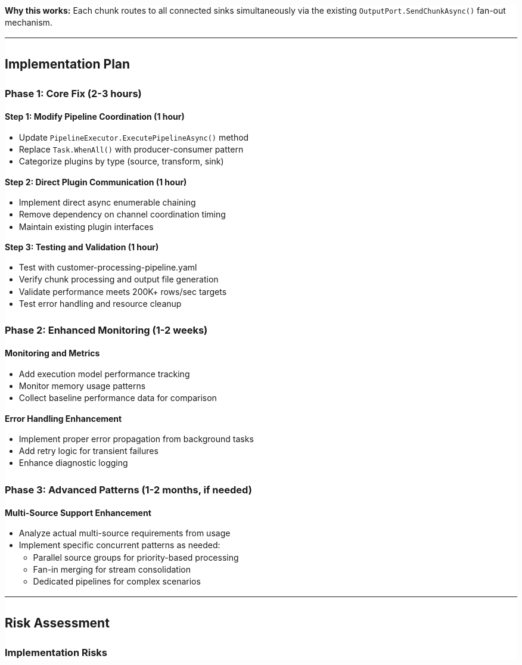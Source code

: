 **Why this works:** Each chunk routes to all connected sinks simultaneously via the existing `OutputPort.SendChunkAsync()` fan-out mechanism.

---

## Implementation Plan

### Phase 1: Core Fix (2-3 hours)

**Step 1: Modify Pipeline Coordination (1 hour)**
- Update `PipelineExecutor.ExecutePipelineAsync()` method
- Replace `Task.WhenAll()` with producer-consumer pattern
- Categorize plugins by type (source, transform, sink)

**Step 2: Direct Plugin Communication (1 hour)**  
- Implement direct async enumerable chaining
- Remove dependency on channel coordination timing
- Maintain existing plugin interfaces

**Step 3: Testing and Validation (1 hour)**
- Test with customer-processing-pipeline.yaml
- Verify chunk processing and output file generation
- Validate performance meets 200K+ rows/sec targets
- Test error handling and resource cleanup

### Phase 2: Enhanced Monitoring (1-2 weeks)

**Monitoring and Metrics**
- Add execution model performance tracking
- Monitor memory usage patterns
- Collect baseline performance data for comparison

**Error Handling Enhancement**  
- Implement proper error propagation from background tasks
- Add retry logic for transient failures
- Enhance diagnostic logging

### Phase 3: Advanced Patterns (1-2 months, if needed)

**Multi-Source Support Enhancement**
- Analyze actual multi-source requirements from usage
- Implement specific concurrent patterns as needed:
  - Parallel source groups for priority-based processing
  - Fan-in merging for stream consolidation
  - Dedicated pipelines for complex scenarios

---

## Risk Assessment

### Implementation Risks
